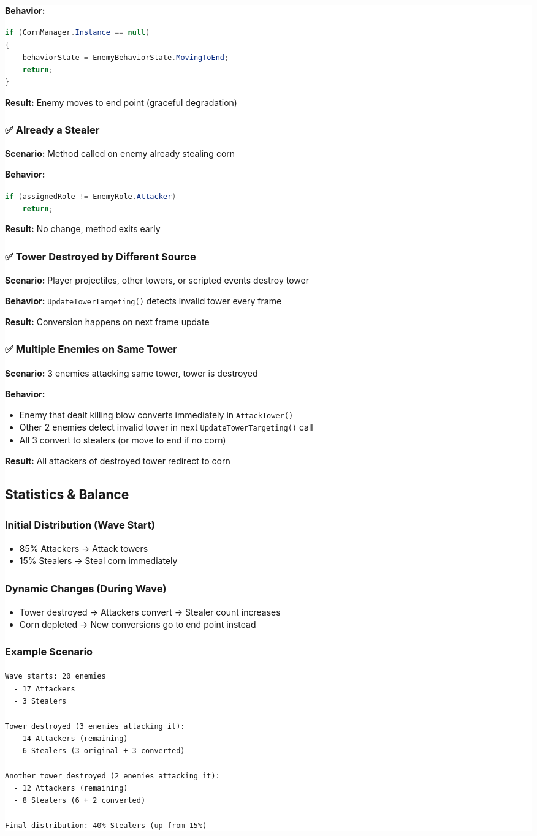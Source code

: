 **Behavior:**
```csharp
if (CornManager.Instance == null)
{
    behaviorState = EnemyBehaviorState.MovingToEnd;
    return;
}
```

**Result:** Enemy moves to end point (graceful degradation)

### ✅ Already a Stealer
**Scenario:** Method called on enemy already stealing corn

**Behavior:**
```csharp
if (assignedRole != EnemyRole.Attacker)
    return;
```

**Result:** No change, method exits early

### ✅ Tower Destroyed by Different Source
**Scenario:** Player projectiles, other towers, or scripted events destroy tower

**Behavior:** `UpdateTowerTargeting()` detects invalid tower every frame

**Result:** Conversion happens on next frame update

### ✅ Multiple Enemies on Same Tower
**Scenario:** 3 enemies attacking same tower, tower is destroyed

**Behavior:**
- Enemy that dealt killing blow converts immediately in `AttackTower()`
- Other 2 enemies detect invalid tower in next `UpdateTowerTargeting()` call
- All 3 convert to stealers (or move to end if no corn)

**Result:** All attackers of destroyed tower redirect to corn

## Statistics & Balance

### Initial Distribution (Wave Start)
- 85% Attackers → Attack towers
- 15% Stealers → Steal corn immediately

### Dynamic Changes (During Wave)
- Tower destroyed → Attackers convert → Stealer count increases
- Corn depleted → New conversions go to end point instead

### Example Scenario
```
Wave starts: 20 enemies
  - 17 Attackers
  - 3 Stealers

Tower destroyed (3 enemies attacking it):
  - 14 Attackers (remaining)
  - 6 Stealers (3 original + 3 converted)

Another tower destroyed (2 enemies attacking it):
  - 12 Attackers (remaining)
  - 8 Stealers (6 + 2 converted)

Final distribution: 40% Stealers (up from 15%)
```
